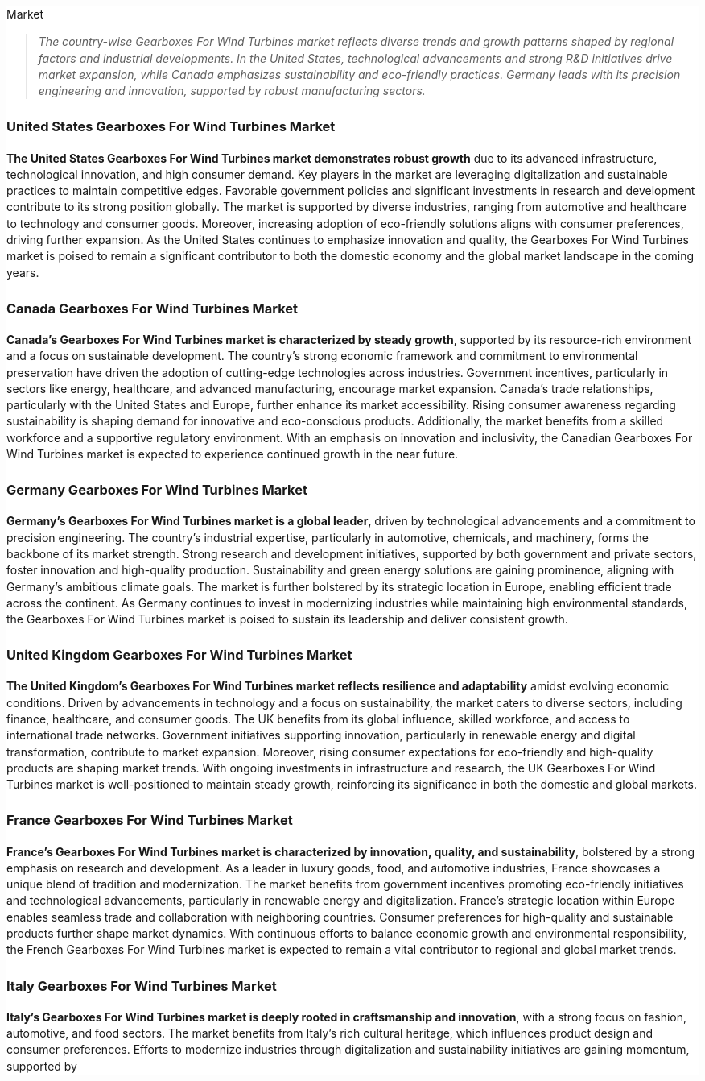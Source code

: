 Market<br /></span></h1><blockquote><p><em><span class="">The country-wise Gearboxes For Wind Turbines market reflects diverse trends and growth patterns shaped by regional factors and industrial developments. In the United States, technological advancements and strong R&amp;D initiatives drive market expansion, while Canada emphasizes sustainability and eco-friendly practices. Germany leads with its precision engineering and innovation, supported by robust manufacturing sectors.</span></em></p></blockquote><h3><strong>United States Gearboxes For Wind Turbines Market</strong></h3><p><strong>The United States Gearboxes For Wind Turbines market demonstrates robust growth</strong> due to its advanced infrastructure, technological innovation, and high consumer demand. Key players in the market are leveraging digitalization and sustainable practices to maintain competitive edges. Favorable government policies and significant investments in research and development contribute to its strong position globally. The market is supported by diverse industries, ranging from automotive and healthcare to technology and consumer goods. Moreover, increasing adoption of eco-friendly solutions aligns with consumer preferences, driving further expansion. As the United States continues to emphasize innovation and quality, the Gearboxes For Wind Turbines market is poised to remain a significant contributor to both the domestic economy and the global market landscape in the coming years.</p><h3><strong>Canada Gearboxes For Wind Turbines Market</strong></h3><p><strong>Canada&rsquo;s Gearboxes For Wind Turbines market is characterized by steady growth</strong>, supported by its resource-rich environment and a focus on sustainable development. The country&rsquo;s strong economic framework and commitment to environmental preservation have driven the adoption of cutting-edge technologies across industries. Government incentives, particularly in sectors like energy, healthcare, and advanced manufacturing, encourage market expansion. Canada&rsquo;s trade relationships, particularly with the United States and Europe, further enhance its market accessibility. Rising consumer awareness regarding sustainability is shaping demand for innovative and eco-conscious products. Additionally, the market benefits from a skilled workforce and a supportive regulatory environment. With an emphasis on innovation and inclusivity, the Canadian Gearboxes For Wind Turbines market is expected to experience continued growth in the near future.</p><h3><strong>Germany Gearboxes For Wind Turbines Market</strong></h3><p><strong>Germany&rsquo;s Gearboxes For Wind Turbines market is a global leader</strong>, driven by technological advancements and a commitment to precision engineering. The country&rsquo;s industrial expertise, particularly in automotive, chemicals, and machinery, forms the backbone of its market strength. Strong research and development initiatives, supported by both government and private sectors, foster innovation and high-quality production. Sustainability and green energy solutions are gaining prominence, aligning with Germany&rsquo;s ambitious climate goals. The market is further bolstered by its strategic location in Europe, enabling efficient trade across the continent. As Germany continues to invest in modernizing industries while maintaining high environmental standards, the Gearboxes For Wind Turbines market is poised to sustain its leadership and deliver consistent growth.</p><h3><strong>United Kingdom Gearboxes For Wind Turbines Market</strong></h3><p><strong>The United Kingdom&rsquo;s Gearboxes For Wind Turbines market reflects resilience and adaptability</strong> amidst evolving economic conditions. Driven by advancements in technology and a focus on sustainability, the market caters to diverse sectors, including finance, healthcare, and consumer goods. The UK benefits from its global influence, skilled workforce, and access to international trade networks. Government initiatives supporting innovation, particularly in renewable energy and digital transformation, contribute to market expansion. Moreover, rising consumer expectations for eco-friendly and high-quality products are shaping market trends. With ongoing investments in infrastructure and research, the UK Gearboxes For Wind Turbines market is well-positioned to maintain steady growth, reinforcing its significance in both the domestic and global markets.</p><h3><strong>France Gearboxes For Wind Turbines Market</strong></h3><p><strong>France&rsquo;s Gearboxes For Wind Turbines market is characterized by innovation, quality, and sustainability</strong>, bolstered by a strong emphasis on research and development. As a leader in luxury goods, food, and automotive industries, France showcases a unique blend of tradition and modernization. The market benefits from government incentives promoting eco-friendly initiatives and technological advancements, particularly in renewable energy and digitalization. France&rsquo;s strategic location within Europe enables seamless trade and collaboration with neighboring countries. Consumer preferences for high-quality and sustainable products further shape market dynamics. With continuous efforts to balance economic growth and environmental responsibility, the French Gearboxes For Wind Turbines market is expected to remain a vital contributor to regional and global market trends.</p><h3><strong>Italy Gearboxes For Wind Turbines Market</strong></h3><p><strong>Italy&rsquo;s Gearboxes For Wind Turbines market is deeply rooted in craftsmanship and innovation</strong>, with a strong focus on fashion, automotive, and food sectors. The market benefits from Italy&rsquo;s rich cultural heritage, which influences product design and consumer preferences. Efforts to modernize industries through digitalization and sustainability initiatives are gaining momentum, supported by